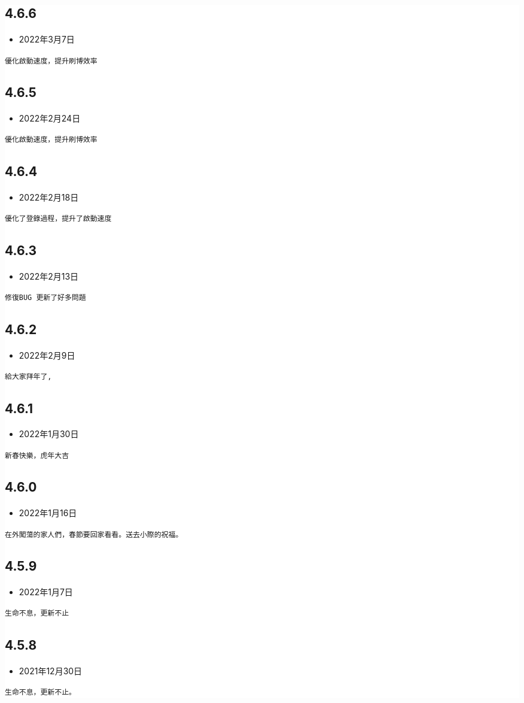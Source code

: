## 4.6.6
- 2022年3月7日
```
優化啟動速度，提升刷博效率
```

## 4.6.5
- 2022年2月24日
```
優化啟動速度，提升刷博效率
```

## 4.6.4
- 2022年2月18日
```
優化了登錄過程，提升了啟動速度
```

## 4.6.3
- 2022年2月13日
```
修復BUG 更新了好多問題
```

## 4.6.2
- 2022年2月9日
```
給大家拜年了,
```

## 4.6.1
- 2022年1月30日
```
新春快樂，虎年大吉
```

## 4.6.0
- 2022年1月16日
```
在外闖蕩的家人們，春節要回家看看。送去小際的祝福。
```

## 4.5.9
- 2022年1月7日
```
生命不息，更新不止
```
## 4.5.8
- 2021年12月30日
```
生命不息，更新不止。
```
